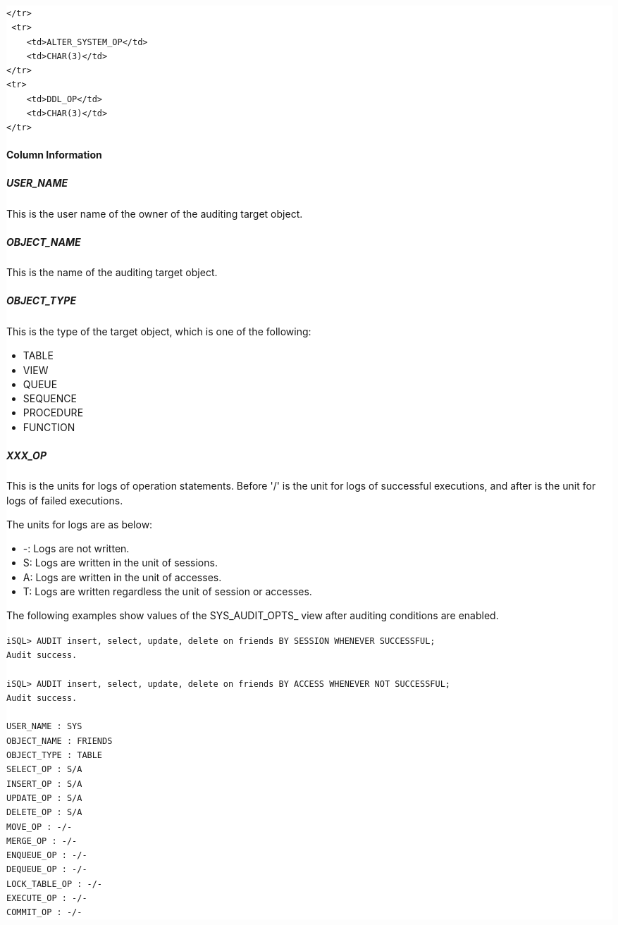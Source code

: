     </tr>
     <tr>
    	<td>ALTER_SYSTEM_OP</td>
        <td>CHAR(3)</td>
    </tr>
    <tr>
    	<td>DDL_OP</td>
        <td>CHAR(3)</td>
    </tr>
</table>

#### Column Information

##### USER_NAME

This is the user name of the owner of the auditing target object.

##### OBJECT_NAME

This is the name of the auditing target object.

##### OBJECT_TYPE

This is the type of the target object, which is one of the following:

- TABLE
- VIEW
- QUEUE
- SEQUENCE
- PROCEDURE
- FUNCTION

##### XXX_OP

This is the units for logs of operation statements. Before '/' is the unit for logs of successful executions, and after is the unit for logs of failed executions. 

The units for logs are as below:

- -: Logs are not written. 
- S: Logs are written in the unit of sessions. 
- A: Logs are written in the unit of accesses.
- T: Logs are written regardless the unit of session or accesses.

The following examples show values of the SYS_AUDIT_OPTS_ view after auditing conditions are enabled.

```
iSQL> AUDIT insert, select, update, delete on friends BY SESSION WHENEVER SUCCESSFUL;
Audit success.

iSQL> AUDIT insert, select, update, delete on friends BY ACCESS WHENEVER NOT SUCCESSFUL;
Audit success.

USER_NAME : SYS 
OBJECT_NAME : FRIENDS 
OBJECT_TYPE : TABLE 
SELECT_OP : S/A 
INSERT_OP : S/A 
UPDATE_OP : S/A 
DELETE_OP : S/A 
MOVE_OP : -/- 
MERGE_OP : -/- 
ENQUEUE_OP : -/- 
DEQUEUE_OP : -/- 
LOCK_TABLE_OP : -/- 
EXECUTE_OP : -/- 
COMMIT_OP : -/- 
```